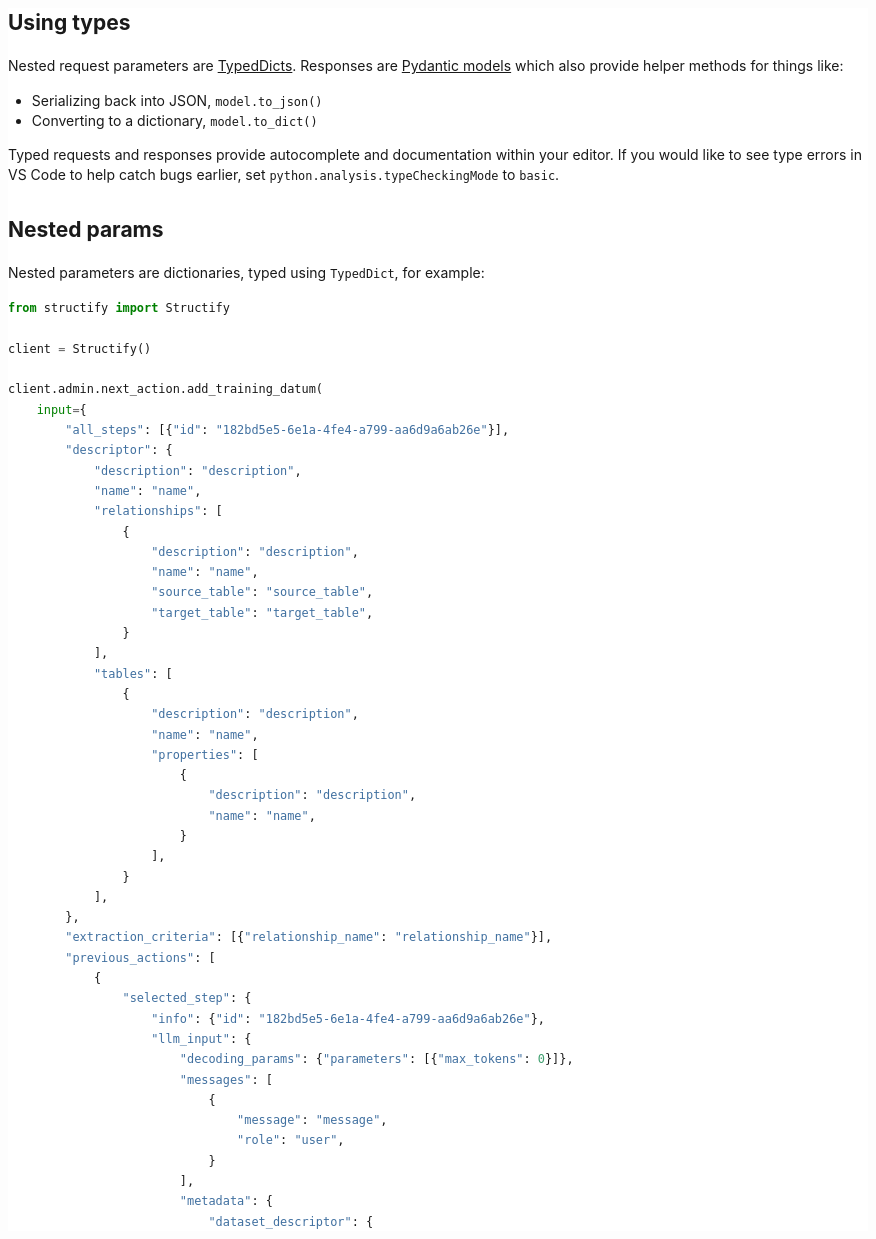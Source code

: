 ## Using types

Nested request parameters are [TypedDicts](https://docs.python.org/3/library/typing.html#typing.TypedDict). Responses are [Pydantic models](https://docs.pydantic.dev) which also provide helper methods for things like:

- Serializing back into JSON, `model.to_json()`
- Converting to a dictionary, `model.to_dict()`

Typed requests and responses provide autocomplete and documentation within your editor. If you would like to see type errors in VS Code to help catch bugs earlier, set `python.analysis.typeCheckingMode` to `basic`.

## Nested params

Nested parameters are dictionaries, typed using `TypedDict`, for example:

```python
from structify import Structify

client = Structify()

client.admin.next_action.add_training_datum(
    input={
        "all_steps": [{"id": "182bd5e5-6e1a-4fe4-a799-aa6d9a6ab26e"}],
        "descriptor": {
            "description": "description",
            "name": "name",
            "relationships": [
                {
                    "description": "description",
                    "name": "name",
                    "source_table": "source_table",
                    "target_table": "target_table",
                }
            ],
            "tables": [
                {
                    "description": "description",
                    "name": "name",
                    "properties": [
                        {
                            "description": "description",
                            "name": "name",
                        }
                    ],
                }
            ],
        },
        "extraction_criteria": [{"relationship_name": "relationship_name"}],
        "previous_actions": [
            {
                "selected_step": {
                    "info": {"id": "182bd5e5-6e1a-4fe4-a799-aa6d9a6ab26e"},
                    "llm_input": {
                        "decoding_params": {"parameters": [{"max_tokens": 0}]},
                        "messages": [
                            {
                                "message": "message",
                                "role": "user",
                            }
                        ],
                        "metadata": {
                            "dataset_descriptor": {
```